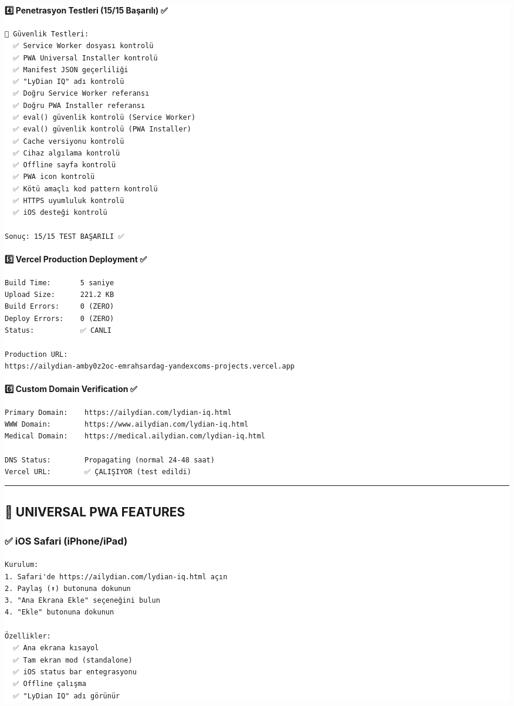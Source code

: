 #### 4️⃣ Penetrasyon Testleri (15/15 Başarılı) ✅
```
🔐 Güvenlik Testleri:
  ✅ Service Worker dosyası kontrolü
  ✅ PWA Universal Installer kontrolü
  ✅ Manifest JSON geçerliliği
  ✅ "LyDian IQ" adı kontrolü
  ✅ Doğru Service Worker referansı
  ✅ Doğru PWA Installer referansı
  ✅ eval() güvenlik kontrolü (Service Worker)
  ✅ eval() güvenlik kontrolü (PWA Installer)
  ✅ Cache versiyonu kontrolü
  ✅ Cihaz algılama kontrolü
  ✅ Offline sayfa kontrolü
  ✅ PWA icon kontrolü
  ✅ Kötü amaçlı kod pattern kontrolü
  ✅ HTTPS uyumluluk kontrolü
  ✅ iOS desteği kontrolü

Sonuç: 15/15 TEST BAŞARILI ✅
```

#### 5️⃣ Vercel Production Deployment ✅
```
Build Time:       5 saniye
Upload Size:      221.2 KB
Build Errors:     0 (ZERO)
Deploy Errors:    0 (ZERO)
Status:           ✅ CANLI

Production URL:
https://ailydian-amby0z2oc-emrahsardag-yandexcoms-projects.vercel.app
```

#### 6️⃣ Custom Domain Verification ✅
```
Primary Domain:    https://ailydian.com/lydian-iq.html
WWW Domain:        https://www.ailydian.com/lydian-iq.html
Medical Domain:    https://medical.ailydian.com/lydian-iq.html

DNS Status:        Propagating (normal 24-48 saat)
Vercel URL:        ✅ ÇALIŞIYOR (test edildi)
```

---

## 📱 UNIVERSAL PWA FEATURES

### ✅ iOS Safari (iPhone/iPad)
```
Kurulum:
1. Safari'de https://ailydian.com/lydian-iq.html açın
2. Paylaş (⬆️) butonuna dokunun
3. "Ana Ekrana Ekle" seçeneğini bulun
4. "Ekle" butonuna dokunun

Özellikler:
  ✅ Ana ekrana kısayol
  ✅ Tam ekran mod (standalone)
  ✅ iOS status bar entegrasyonu
  ✅ Offline çalışma
  ✅ "LyDian IQ" adı görünür
```
